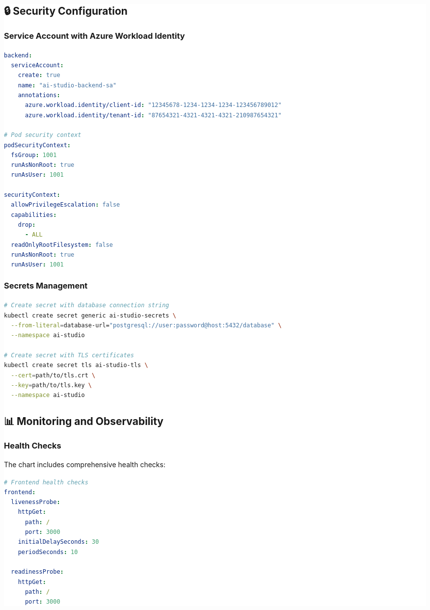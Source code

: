 ## 🔒 Security Configuration

### Service Account with Azure Workload Identity

```yaml
backend:
  serviceAccount:
    create: true
    name: "ai-studio-backend-sa"
    annotations:
      azure.workload.identity/client-id: "12345678-1234-1234-1234-123456789012"
      azure.workload.identity/tenant-id: "87654321-4321-4321-4321-210987654321"

# Pod security context
podSecurityContext:
  fsGroup: 1001
  runAsNonRoot: true
  runAsUser: 1001

securityContext:
  allowPrivilegeEscalation: false
  capabilities:
    drop:
      - ALL
  readOnlyRootFilesystem: false
  runAsNonRoot: true
  runAsUser: 1001
```

### Secrets Management

```bash
# Create secret with database connection string
kubectl create secret generic ai-studio-secrets \
  --from-literal=database-url="postgresql://user:password@host:5432/database" \
  --namespace ai-studio

# Create secret with TLS certificates
kubectl create secret tls ai-studio-tls \
  --cert=path/to/tls.crt \
  --key=path/to/tls.key \
  --namespace ai-studio
```

## 📊 Monitoring and Observability

### Health Checks

The chart includes comprehensive health checks:

```yaml
# Frontend health checks
frontend:
  livenessProbe:
    httpGet:
      path: /
      port: 3000
    initialDelaySeconds: 30
    periodSeconds: 10

  readinessProbe:
    httpGet:
      path: /
      port: 3000
```